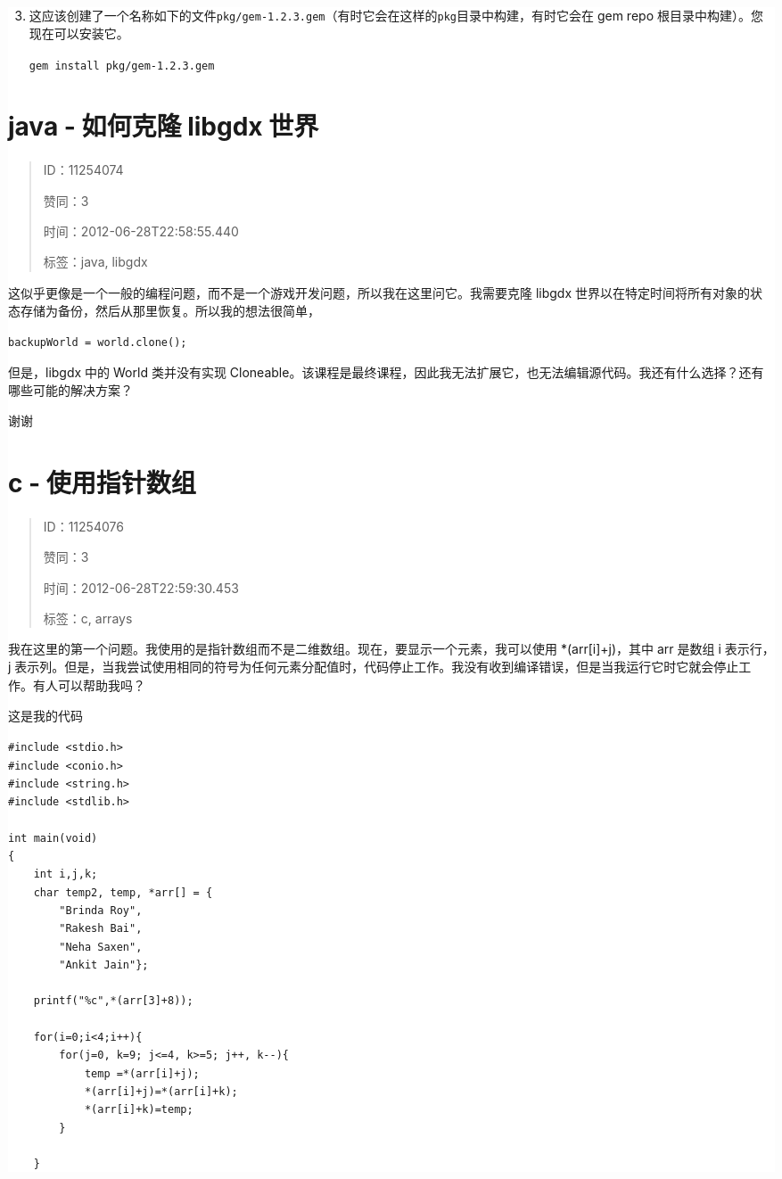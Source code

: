 3.  这应该创建了一个名称如下的文件`pkg/gem-1.2.3.gem`（有时它会在这样的`pkg`目录中构建，有时它会在 gem repo 根目录中构建）。您现在可以安装它。

    ```
    gem install pkg/gem-1.2.3.gem 
    ```

# java - 如何克隆 libgdx 世界

> ID：11254074
> 
> 赞同：3
> 
> 时间：2012-06-28T22:58:55.440
> 
> 标签：java, libgdx

这似乎更像是一个一般的编程问题，而不是一个游戏开发问题，所以我在这里问它。我需要克隆 libgdx 世界以在特定时间将所有对象的状态存储为备份，然后从那里恢复。所以我的想法很简单，

```
backupWorld = world.clone(); 
```

但是，libgdx 中的 World 类并没有实现 Cloneable。该课程是最终课程，因此我无法扩展它，也无法编辑源代码。我还有什么选择？还有哪些可能的解决方案？

谢谢

# c - 使用指针数组

> ID：11254076
> 
> 赞同：3
> 
> 时间：2012-06-28T22:59:30.453
> 
> 标签：c, arrays

我在这里的第一个问题。我使用的是指针数组而不是二维数组。现在，要显示一个元素，我可以使用 *(arr[i]+j)，其中 arr 是数组 i 表示行，j 表示列。但是，当我尝试使用相同的符号为任何元素分配值时，代码停止工作。我没有收到编译错误，但是当我运行它时它就会停止工作。有人可以帮助我吗？

这是我的代码

```
#include <stdio.h>
#include <conio.h>
#include <string.h>
#include <stdlib.h>

int main(void)
{
    int i,j,k;
    char temp2, temp, *arr[] = {
        "Brinda Roy", 
        "Rakesh Bai", 
        "Neha Saxen", 
        "Ankit Jain"};

    printf("%c",*(arr[3]+8));

    for(i=0;i<4;i++){
        for(j=0, k=9; j<=4, k>=5; j++, k--){
            temp =*(arr[i]+j);
            *(arr[i]+j)=*(arr[i]+k);
            *(arr[i]+k)=temp;
        }

    }
```